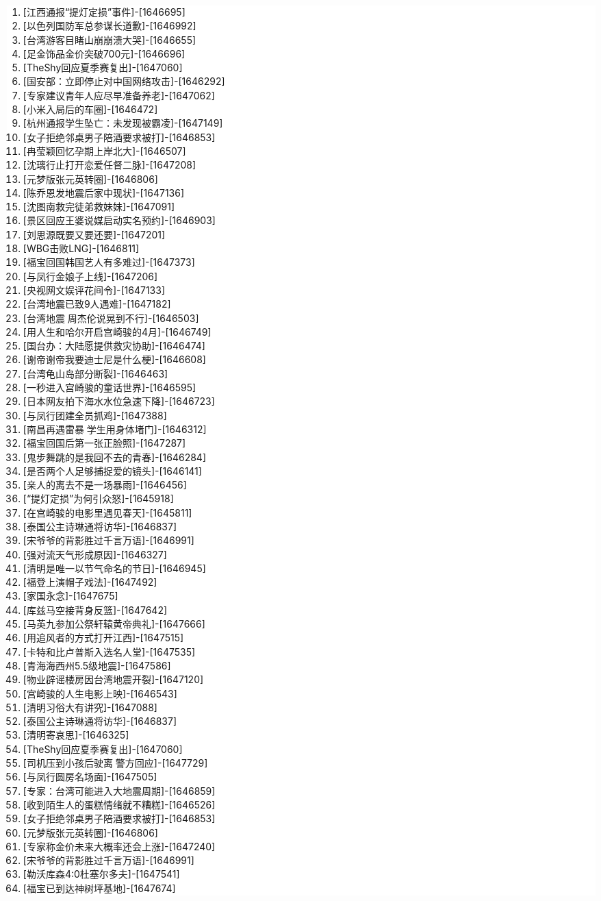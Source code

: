 1. [江西通报“提灯定损”事件]-[1646695]
1. [以色列国防军总参谋长道歉]-[1646992]
1. [台湾游客目睹山崩崩溃大哭]-[1646655]
1. [足金饰品金价突破700元]-[1646696]
1. [TheShy回应夏季赛复出]-[1647060]
1. [国安部：立即停止对中国网络攻击]-[1646292]
1. [专家建议青年人应尽早准备养老]-[1647062]
1. [小米入局后的车圈]-[1646472]
1. [杭州通报学生坠亡：未发现被霸凌]-[1647149]
1. [女子拒绝邻桌男子陪酒要求被打]-[1646853]
1. [冉莹颖回忆孕期上岸北大]-[1646507]
1. [沈璃行止打开恋爱任督二脉]-[1647208]
1. [元梦版张元英转圈]-[1646806]
1. [陈乔恩发地震后家中现状]-[1647136]
1. [沈图南救完徒弟救妹妹]-[1647091]
1. [景区回应王婆说媒启动实名预约]-[1646903]
1. [刘思源既要又要还要]-[1647201]
1. [WBG击败LNG]-[1646811]
1. [福宝回国韩国艺人有多难过]-[1647373]
1. [与凤行金娘子上线]-[1647206]
1. [央视网文娱评花间令]-[1647133]
1. [台湾地震已致9人遇难]-[1647182]
1. [台湾地震 周杰伦说晃到不行]-[1646503]
1. [用人生和哈尔开启宫崎骏的4月]-[1646749]
1. [国台办：大陆愿提供救灾协助]-[1646474]
1. [谢帝谢帝我要迪士尼是什么梗]-[1646608]
1. [台湾龟山岛部分断裂]-[1646463]
1. [一秒进入宫崎骏的童话世界]-[1646595]
1. [日本网友拍下海水水位急速下降]-[1646723]
1. [与凤行团建全员抓鸡]-[1647388]
1. [南昌再遇雷暴 学生用身体堵门]-[1646312]
1. [福宝回国后第一张正脸照]-[1647287]
1. [鬼步舞跳的是我回不去的青春]-[1646284]
1. [是否两个人足够捕捉爱的镜头]-[1646141]
1. [亲人的离去不是一场暴雨]-[1646456]
1. [“提灯定损”为何引众怒]-[1645918]
1. [在宫崎骏的电影里遇见春天]-[1645811]
1. [泰国公主诗琳通将访华]-[1646837]
1. [宋爷爷的背影胜过千言万语]-[1646991]
1. [强对流天气形成原因]-[1646327]
1. [清明是唯一以节气命名的节日]-[1646945]
1. [福登上演帽子戏法]-[1647492]
1. [家国永念]-[1647675]
1. [库兹马空接背身反篮]-[1647642]
1. [马英九参加公祭轩辕黄帝典礼]-[1647666]
1. [用追风者的方式打开江西]-[1647515]
1. [卡特和比卢普斯入选名人堂]-[1647535]
1. [青海海西州5.5级地震]-[1647586]
1. [物业辟谣楼房因台湾地震开裂]-[1647120]
1. [宫崎骏的人生电影上映]-[1646543]
1. [清明习俗大有讲究]-[1647088]
1. [泰国公主诗琳通将访华]-[1646837]
1. [清明寄哀思]-[1646325]
1. [TheShy回应夏季赛复出]-[1647060]
1. [司机压到小孩后驶离 警方回应]-[1647729]
1. [与凤行圆房名场面]-[1647505]
1. [专家：台湾可能进入大地震周期]-[1646859]
1. [收到陌生人的蛋糕情绪就不糟糕]-[1646526]
1. [女子拒绝邻桌男子陪酒要求被打]-[1646853]
1. [元梦版张元英转圈]-[1646806]
1. [专家称金价未来大概率还会上涨]-[1647240]
1. [宋爷爷的背影胜过千言万语]-[1646991]
1. [勒沃库森4:0杜塞尔多夫]-[1647541]
1. [福宝已到达神树坪基地]-[1647674]